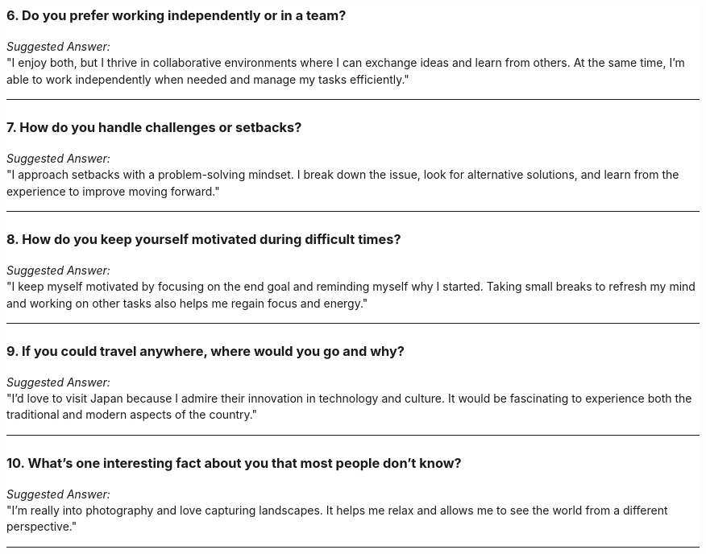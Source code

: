 
### 6. **Do you prefer working independently or in a team?**

_Suggested Answer:_  
"I enjoy both, but I thrive in collaborative environments where I can exchange ideas and learn from others. At the same time, I’m able to work independently when needed and manage my tasks efficiently."

---

### 7. **How do you handle challenges or setbacks?**

_Suggested Answer:_  
"I approach setbacks with a problem-solving mindset. I break down the issue, look for alternative solutions, and learn from the experience to improve moving forward."

---

### 8. **How do you keep yourself motivated during difficult times?**

_Suggested Answer:_  
"I keep myself motivated by focusing on the end goal and reminding myself why I started. Taking small breaks to refresh my mind and working on other tasks also helps me regain focus and energy."

---

### 9. **If you could travel anywhere, where would you go and why?**

_Suggested Answer:_  
"I’d love to visit Japan because I admire their innovation in technology and culture. It would be fascinating to experience both the traditional and modern aspects of the country."

---

### 10. **What’s one interesting fact about you that most people don’t know?**

_Suggested Answer:_  
"I’m really into photography and love capturing landscapes. It helps me relax and allows me to see the world from a different perspective."

---
